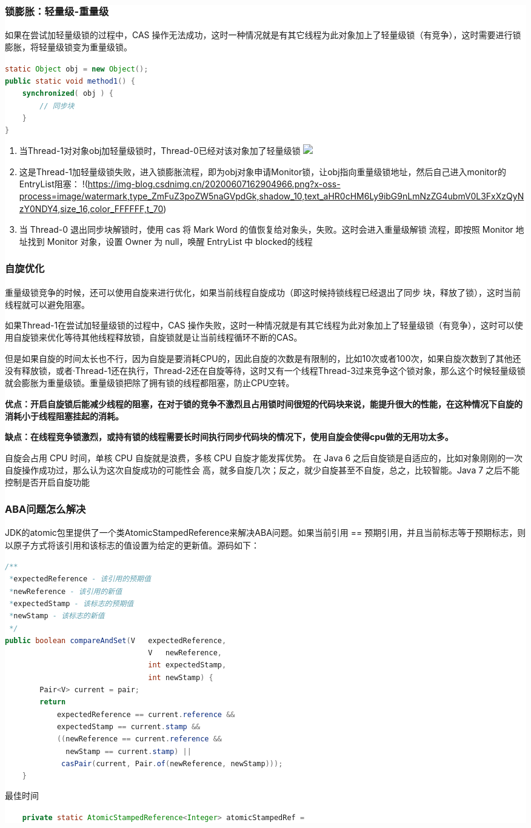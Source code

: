 ### 锁膨胀：轻量级-重量级

如果在尝试加轻量级锁的过程中，CAS 操作无法成功，这时一种情况就是有其它线程为此对象加上了轻量级锁（有竞争），这时需要进行锁膨胀，将轻量级锁变为重量级锁。

```java
static Object obj = new Object();
public static void method1() {
    synchronized( obj ) {
    	// 同步块
    }
}
```
1. 当Thread-1对对象obj加轻量级锁时，Thread-0已经对该对象加了轻量级锁
![](https://img-blog.csdnimg.cn/20200607162852775.png?x-oss-process=image/watermark,type_ZmFuZ3poZW5naGVpdGk,shadow_10,text_aHR0cHM6Ly9ibG9nLmNzZG4ubmV0L3FxXzQyNzY0NDY4,size_16,color_FFFFFF,t_70)

2. 这是Thread-1加轻量级锁失败，进入锁膨胀流程，即为obj对象申请Monitor锁，让obj指向重量级锁地址，然后自己进入monitor的EntryList阻塞：
!(https://img-blog.csdnimg.cn/20200607162904966.png?x-oss-process=image/watermark,type_ZmFuZ3poZW5naGVpdGk,shadow_10,text_aHR0cHM6Ly9ibG9nLmNzZG4ubmV0L3FxXzQyNzY0NDY4,size_16,color_FFFFFF,t_70)

3. 当 Thread-0 退出同步块解锁时，使用 cas 将 Mark Word 的值恢复给对象头，失败。这时会进入重量级解锁
流程，即按照 Monitor 地址找到 Monitor 对象，设置 Owner 为 null，唤醒 EntryList 中 blocked的线程

### 自旋优化

重量级锁竞争的时候，还可以使用自旋来进行优化，如果当前线程自旋成功（即这时候持锁线程已经退出了同步
块，释放了锁），这时当前线程就可以避免阻塞。

如果Thread-1在尝试加轻量级锁的过程中，CAS 操作失败，这时一种情况就是有其它线程为此对象加上了轻量级锁（有竞争），这时可以使用自旋锁来优化等待其他线程释放锁，自旋锁就是让当前线程循环不断的CAS。

但是如果自旋的时间太长也不行，因为自旋是要消耗CPU的，因此自旋的次数是有限制的，比如10次或者100次，如果自旋次数到了其他还没有释放锁，或者·Thread-1还在执行，Thread-2还在自旋等待，这时又有一个线程Thread-3过来竞争这个锁对象，那么这个时候轻量级锁就会膨胀为重量级锁。重量级锁把除了拥有锁的线程都阻塞，防止CPU空转。

**优点：开启自旋锁后能减少线程的阻塞，在对于锁的竞争不激烈且占用锁时间很短的代码块来说，能提升很大的性能，在这种情况下自旋的消耗小于线程阻塞挂起的消耗。**

**缺点：在线程竞争锁激烈，或持有锁的线程需要长时间执行同步代码块的情况下，使用自旋会使得cpu做的无用功太多。**

自旋会占用 CPU 时间，单核 CPU 自旋就是浪费，多核 CPU 自旋才能发挥优势。
在 Java 6 之后自旋锁是自适应的，比如对象刚刚的一次自旋操作成功过，那么认为这次自旋成功的可能性会
高，就多自旋几次；反之，就少自旋甚至不自旋，总之，比较智能。Java 7 之后不能控制是否开启自旋功能

### ABA问题怎么解决
JDK的atomic包里提供了一个类AtomicStampedReference来解决ABA问题。如果当前引用 == 预期引用，并且当前标志等于预期标志，则以原子方式将该引用和该标志的值设置为给定的更新值。源码如下：
```java
/**
 *expectedReference - 该引用的预期值
 *newReference - 该引用的新值
 *expectedStamp - 该标志的预期值
 *newStamp - 该标志的新值
 */
public boolean compareAndSet(V   expectedReference,
                                 V   newReference,
                                 int expectedStamp,
                                 int newStamp) {
        Pair<V> current = pair;
        return
            expectedReference == current.reference &&
            expectedStamp == current.stamp &&
            ((newReference == current.reference &&
              newStamp == current.stamp) ||
             casPair(current, Pair.of(newReference, newStamp)));
    }
```
最佳时间
```java
    private static AtomicStampedReference<Integer> atomicStampedRef =
```